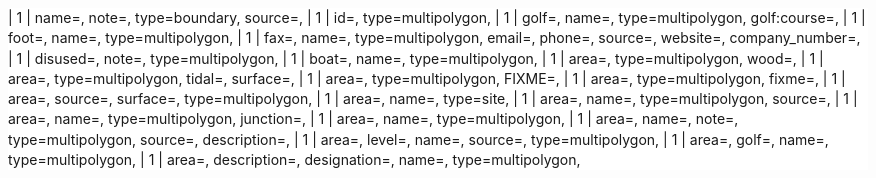 |      1  |  name=, note=, type=boundary, source=, 
|      1  |  id=, type=multipolygon, 
|      1  |  golf=, name=, type=multipolygon, golf:course=, 
|      1  |  foot=, name=, type=multipolygon, 
|      1  |  fax=, name=, type=multipolygon, email=, phone=, source=, website=, company_number=, 
|      1  |  disused=, note=, type=multipolygon, 
|      1  |  boat=, name=, type=multipolygon, 
|      1  |  area=, type=multipolygon, wood=, 
|      1  |  area=, type=multipolygon, tidal=, surface=, 
|      1  |  area=, type=multipolygon, FIXME=, 
|      1  |  area=, type=multipolygon, fixme=, 
|      1  |  area=, source=, surface=, type=multipolygon, 
|      1  |  area=, name=, type=site, 
|      1  |  area=, name=, type=multipolygon, source=, 
|      1  |  area=, name=, type=multipolygon, junction=, 
|      1  |  area=, name=, type=multipolygon, 
|      1  |  area=, name=, note=, type=multipolygon, source=, description=, 
|      1  |  area=, level=, name=, source=, type=multipolygon, 
|      1  |  area=, golf=, name=, type=multipolygon, 
|      1  |  area=, description=, designation=, name=, type=multipolygon, 
 
